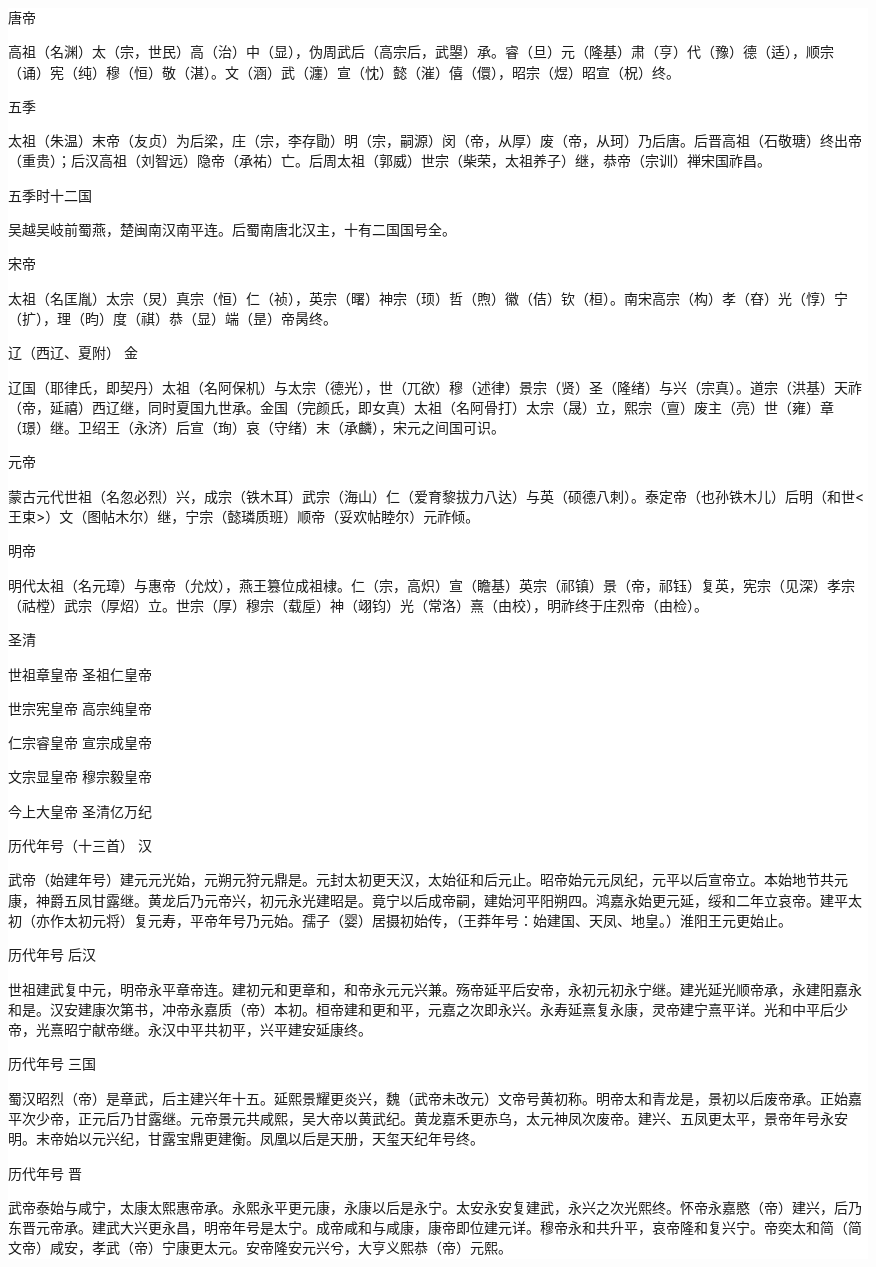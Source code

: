 唐帝  

高祖（名渊）太（宗，世民）高（治）中（显），伪周武后（高宗后，武曌）承。睿（旦）元（隆基）肃（亨）代（豫）德（适），顺宗（诵）宪（纯）穆（恒）敬（湛）。文（涵）武（瀍）宣（忱）懿（漼）僖（儇），昭宗（煜）昭宣（柷）终。  

五季  

太祖（朱温）末帝（友贞）为后梁，庄（宗，李存勖）明（宗，嗣源）闵（帝，从厚）废（帝，从珂）乃后唐。后晋高祖（石敬瑭）终出帝（重贵）；后汉高祖（刘智远）隐帝（承祐）亡。后周太祖（郭威）世宗（柴荣，太祖养子）继，恭帝（宗训）禅宋国祚昌。  

五季时十二国  

吴越吴岐前蜀燕，楚闽南汉南平连。后蜀南唐北汉主，十有二国国号全。  

宋帝  

太祖（名匡胤）太宗（炅）真宗（恒）仁（祯），英宗（曙）神宗（顼）哲（煦）徽（佶）钦（桓）。南宋高宗（构）孝（昚）光（惇）宁（扩），理（昀）度（祺）恭（显）端（昰）帝昺终。  

辽（西辽、夏附） 金  

辽国（耶律氏，即契丹）太祖（名阿保机）与太宗（德光），世（兀欲）穆（述律）景宗（贤）圣（隆绪）与兴（宗真）。道宗（洪基）天祚（帝，延禧）西辽继，同时夏国九世承。金国（完颜氏，即女真）太祖（名阿骨打）太宗（晟）立，熙宗（亶）废主（亮）世（雍）章（璟）继。卫绍王（永济）后宣（珣）哀（守绪）末（承麟），宋元之间国可识。  

元帝  

蒙古元代世祖（名忽必烈）兴，成宗（铁木耳）武宗（海山）仁（爱育黎拔力八达）与英（硕德八刺）。泰定帝（也孙铁木儿）后明（和世<王束>）文（图帖木尔）继，宁宗（懿璘质班）顺帝（妥欢帖睦尔）元祚倾。  

明帝  

明代太祖（名元璋）与惠帝（允炆），燕王篡位成祖棣。仁（宗，高炽）宣（瞻基）英宗（祁镇）景（帝，祁钰）复英，宪宗（见深）孝宗（祜樘）武宗（厚炤）立。世宗（厚）穆宗（载垕）神（翊钧）光（常洛）熹（由校），明祚终于庄烈帝（由检）。  

圣清  

世祖章皇帝 圣祖仁皇帝  

世宗宪皇帝 高宗纯皇帝  

仁宗睿皇帝 宣宗成皇帝  

文宗显皇帝 穆宗毅皇帝  

今上大皇帝 圣清亿万纪  

历代年号（十三首） 汉  

武帝（始建年号）建元元光始，元朔元狩元鼎是。元封太初更天汉，太始征和后元止。昭帝始元元凤纪，元平以后宣帝立。本始地节共元康，神爵五凤甘露继。黄龙后乃元帝兴，初元永光建昭是。竟宁以后成帝嗣，建始河平阳朔四。鸿嘉永始更元延，绥和二年立哀帝。建平太初（亦作太初元将）复元寿，平帝年号乃元始。孺子（婴）居摄初始传，（王莽年号：始建国、天凤、地皇。）淮阳王元更始止。  

历代年号 后汉  

世祖建武复中元，明帝永平章帝连。建初元和更章和，和帝永元元兴兼。殇帝延平后安帝，永初元初永宁继。建光延光顺帝承，永建阳嘉永和是。汉安建康次第书，冲帝永嘉质（帝）本初。桓帝建和更和平，元嘉之次即永兴。永寿延熹复永康，灵帝建宁熹平详。光和中平后少帝，光熹昭宁献帝继。永汉中平共初平，兴平建安延康终。  

历代年号 三国  

蜀汉昭烈（帝）是章武，后主建兴年十五。延熙景耀更炎兴，魏（武帝未改元）文帝号黄初称。明帝太和青龙是，景初以后废帝承。正始嘉平次少帝，正元后乃甘露继。元帝景元共咸熙，吴大帝以黄武纪。黄龙嘉禾更赤乌，太元神凤次废帝。建兴、五凤更太平，景帝年号永安明。末帝始以元兴纪，甘露宝鼎更建衡。凤凰以后是天册，天玺天纪年号终。  

历代年号 晋  

武帝泰始与咸宁，太康太熙惠帝承。永熙永平更元康，永康以后是永宁。太安永安复建武，永兴之次光熙终。怀帝永嘉愍（帝）建兴，后乃东晋元帝承。建武大兴更永昌，明帝年号是太宁。成帝咸和与咸康，康帝即位建元详。穆帝永和共升平，哀帝隆和复兴宁。帝奕太和简（简文帝）咸安，孝武（帝）宁康更太元。安帝隆安元兴兮，大亨义熙恭（帝）元熙。  
